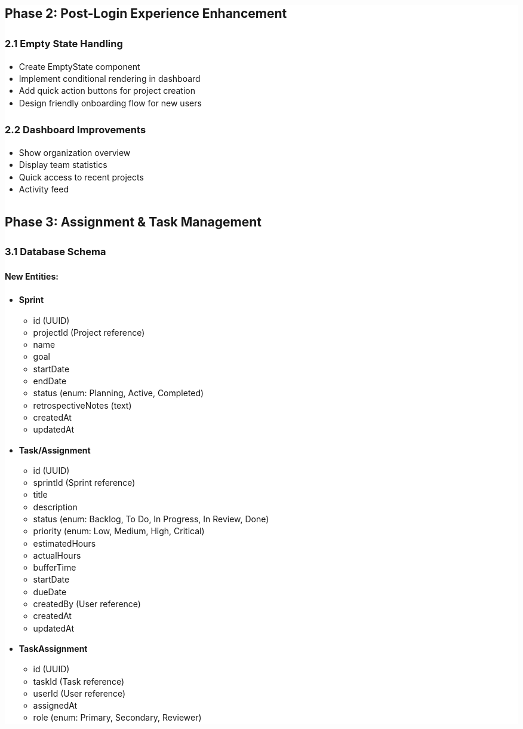 ## Phase 2: Post-Login Experience Enhancement

### 2.1 Empty State Handling
- Create EmptyState component
- Implement conditional rendering in dashboard
- Add quick action buttons for project creation
- Design friendly onboarding flow for new users

### 2.2 Dashboard Improvements
- Show organization overview
- Display team statistics
- Quick access to recent projects
- Activity feed

## Phase 3: Assignment & Task Management

### 3.1 Database Schema

#### New Entities:
- **Sprint**
  - id (UUID)
  - projectId (Project reference)
  - name
  - goal
  - startDate
  - endDate
  - status (enum: Planning, Active, Completed)
  - retrospectiveNotes (text)
  - createdAt
  - updatedAt

- **Task/Assignment**
  - id (UUID)
  - sprintId (Sprint reference)
  - title
  - description
  - status (enum: Backlog, To Do, In Progress, In Review, Done)
  - priority (enum: Low, Medium, High, Critical)
  - estimatedHours
  - actualHours
  - bufferTime
  - startDate
  - dueDate
  - createdBy (User reference)
  - createdAt
  - updatedAt

- **TaskAssignment**
  - id (UUID)
  - taskId (Task reference)
  - userId (User reference)
  - assignedAt
  - role (enum: Primary, Secondary, Reviewer)

